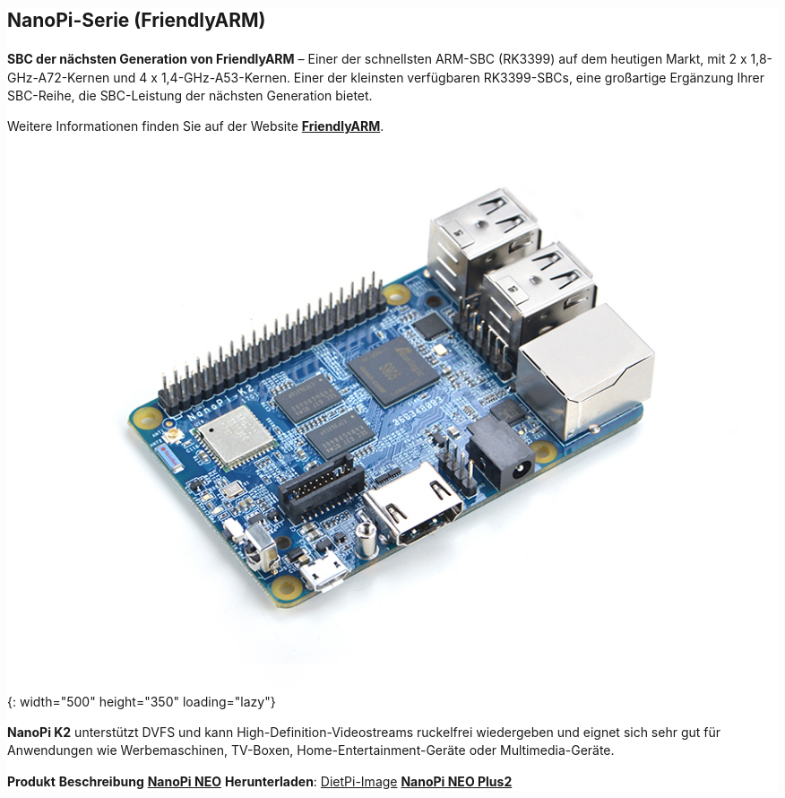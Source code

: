 
## NanoPi-Serie (FriendlyARM)

**SBC der nächsten Generation von FriendlyARM** – Einer der schnellsten ARM-SBC (RK3399) auf dem heutigen Markt, mit 2 x 1,8-GHz-A72-Kernen und 4 x 1,4-GHz-A53-Kernen. Einer der kleinsten verfügbaren RK3399-SBCs, eine großartige Ergänzung Ihrer SBC-Reihe, die SBC-Leistung der nächsten Generation bietet.

Weitere Informationen finden Sie auf der Website [**FriendlyARM**](https://www.friendlyarm.com/).

![FriendlyARM NanoPi K2 Foto](assets/images/dietpi-nanopi-k2.jpg){: width="500" height="350" loading="lazy"}

**NanoPi K2** unterstützt DVFS und kann High-Definition-Videostreams ruckelfrei wiedergeben und eignet sich sehr gut für Anwendungen wie Werbemaschinen, TV-Boxen, Home-Entertainment-Geräte oder Multimedia-Geräte.

<div class="md-typeset__table">
    <Tabelle>
        <Kopf>
            <tr>
                <th><strong>Produkt</strong></th>
                <th><strong>Beschreibung</strong></th>
            </tr>
        </thead>
        <tbody>
            <tr>
                <td><a class="table" href=""><strong>NanoPi NEO</strong></a></td>
                <td>
                   <strong>Herunterladen</strong>: <a href="https://dietpi.com/downloads/images/DietPi_NanoPiNEO-ARMv7-Bullseye.7z">DietPi-Image</a>
                </td>
            </tr>
            <tr>
                <td><a class="table" href=""><strong>NanoPi NEO Plus2</strong></a></td>
                <td>
